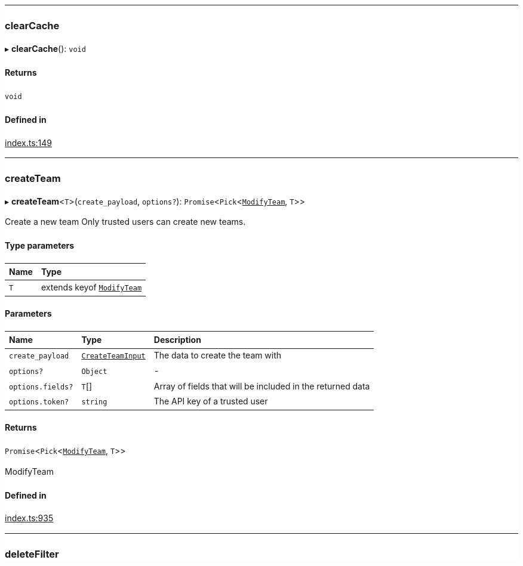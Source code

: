 ___

### clearCache

▸ **clearCache**(): `void`

#### Returns

`void`

#### Defined in

[index.ts:149](https://github.com/ZeldaFan0225/stable_horde/blob/b03d78a/index.ts#L149)

___

### createTeam

▸ **createTeam**<`T`\>(`create_payload`, `options?`): `Promise`<`Pick`<[`ModifyTeam`](../interfaces/ModifyTeam.md), `T`\>\>

Create a new team
Only trusted users can create new teams.

#### Type parameters

| Name | Type |
| :------ | :------ |
| `T` | extends keyof [`ModifyTeam`](../interfaces/ModifyTeam.md) |

#### Parameters

| Name | Type | Description |
| :------ | :------ | :------ |
| `create_payload` | [`CreateTeamInput`](../interfaces/CreateTeamInput.md) | The data to create the team with |
| `options?` | `Object` | - |
| `options.fields?` | `T`[] | Array of fields that will be included in the returned data |
| `options.token?` | `string` | The API key of a trusted user |

#### Returns

`Promise`<`Pick`<[`ModifyTeam`](../interfaces/ModifyTeam.md), `T`\>\>

ModifyTeam

#### Defined in

[index.ts:935](https://github.com/ZeldaFan0225/stable_horde/blob/b03d78a/index.ts#L935)

___

### deleteFilter

